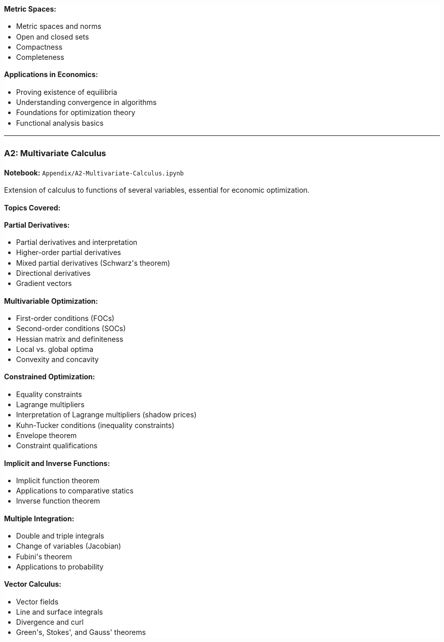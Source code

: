 **Metric Spaces:**
- Metric spaces and norms
- Open and closed sets
- Compactness
- Completeness

**Applications in Economics:**
- Proving existence of equilibria
- Understanding convergence in algorithms
- Foundations for optimization theory
- Functional analysis basics

---

### A2: Multivariate Calculus
**Notebook:** `Appendix/A2-Multivariate-Calculus.ipynb`

Extension of calculus to functions of several variables, essential for economic optimization.

**Topics Covered:**

**Partial Derivatives:**
- Partial derivatives and interpretation
- Higher-order partial derivatives
- Mixed partial derivatives (Schwarz's theorem)
- Directional derivatives
- Gradient vectors

**Multivariable Optimization:**
- First-order conditions (FOCs)
- Second-order conditions (SOCs)
- Hessian matrix and definiteness
- Local vs. global optima
- Convexity and concavity

**Constrained Optimization:**
- Equality constraints
- Lagrange multipliers
- Interpretation of Lagrange multipliers (shadow prices)
- Kuhn-Tucker conditions (inequality constraints)
- Envelope theorem
- Constraint qualifications

**Implicit and Inverse Functions:**
- Implicit function theorem
- Applications to comparative statics
- Inverse function theorem

**Multiple Integration:**
- Double and triple integrals
- Change of variables (Jacobian)
- Fubini's theorem
- Applications to probability

**Vector Calculus:**
- Vector fields
- Line and surface integrals
- Divergence and curl
- Green's, Stokes', and Gauss' theorems
